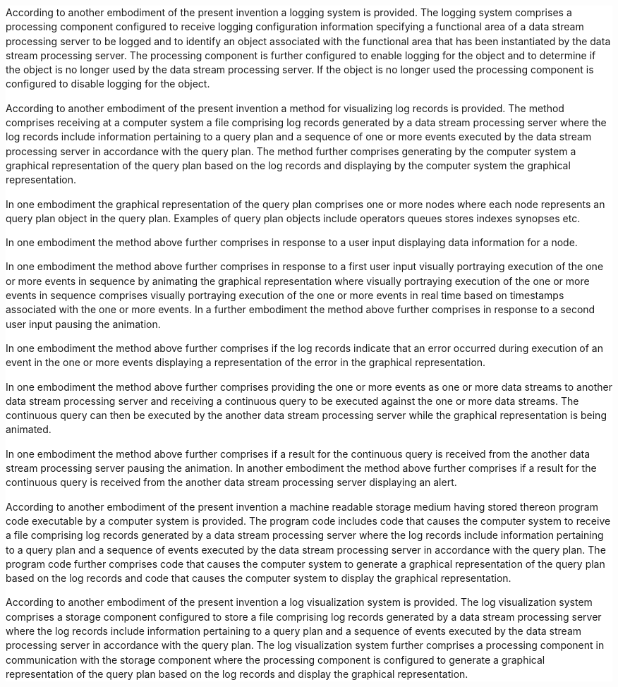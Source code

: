 According to another embodiment of the present invention a logging system is provided. The logging system comprises a processing component configured to receive logging configuration information specifying a functional area of a data stream processing server to be logged and to identify an object associated with the functional area that has been instantiated by the data stream processing server. The processing component is further configured to enable logging for the object and to determine if the object is no longer used by the data stream processing server. If the object is no longer used the processing component is configured to disable logging for the object.

According to another embodiment of the present invention a method for visualizing log records is provided. The method comprises receiving at a computer system a file comprising log records generated by a data stream processing server where the log records include information pertaining to a query plan and a sequence of one or more events executed by the data stream processing server in accordance with the query plan. The method further comprises generating by the computer system a graphical representation of the query plan based on the log records and displaying by the computer system the graphical representation.

In one embodiment the graphical representation of the query plan comprises one or more nodes where each node represents an query plan object in the query plan. Examples of query plan objects include operators queues stores indexes synopses etc.

In one embodiment the method above further comprises in response to a user input displaying data information for a node.

In one embodiment the method above further comprises in response to a first user input visually portraying execution of the one or more events in sequence by animating the graphical representation where visually portraying execution of the one or more events in sequence comprises visually portraying execution of the one or more events in real time based on timestamps associated with the one or more events. In a further embodiment the method above further comprises in response to a second user input pausing the animation.

In one embodiment the method above further comprises if the log records indicate that an error occurred during execution of an event in the one or more events displaying a representation of the error in the graphical representation.

In one embodiment the method above further comprises providing the one or more events as one or more data streams to another data stream processing server and receiving a continuous query to be executed against the one or more data streams. The continuous query can then be executed by the another data stream processing server while the graphical representation is being animated.

In one embodiment the method above further comprises if a result for the continuous query is received from the another data stream processing server pausing the animation. In another embodiment the method above further comprises if a result for the continuous query is received from the another data stream processing server displaying an alert.

According to another embodiment of the present invention a machine readable storage medium having stored thereon program code executable by a computer system is provided. The program code includes code that causes the computer system to receive a file comprising log records generated by a data stream processing server where the log records include information pertaining to a query plan and a sequence of events executed by the data stream processing server in accordance with the query plan. The program code further comprises code that causes the computer system to generate a graphical representation of the query plan based on the log records and code that causes the computer system to display the graphical representation.

According to another embodiment of the present invention a log visualization system is provided. The log visualization system comprises a storage component configured to store a file comprising log records generated by a data stream processing server where the log records include information pertaining to a query plan and a sequence of events executed by the data stream processing server in accordance with the query plan. The log visualization system further comprises a processing component in communication with the storage component where the processing component is configured to generate a graphical representation of the query plan based on the log records and display the graphical representation.
